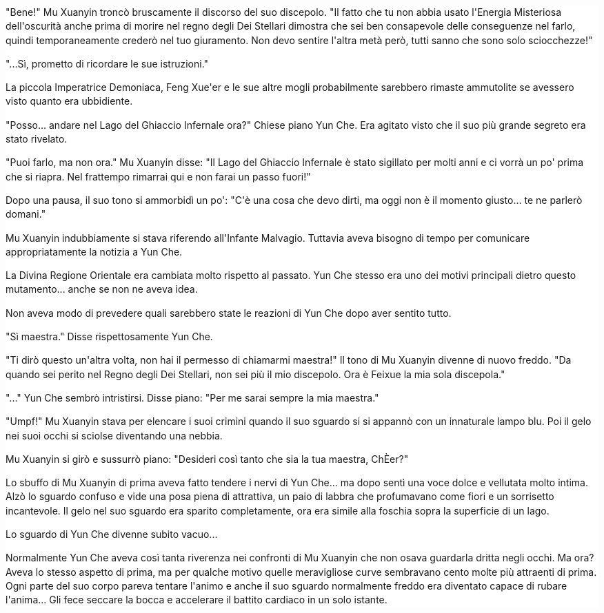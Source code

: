 "Bene!" Mu Xuanyin troncò bruscamente il discorso del suo discepolo. "Il fatto che tu non abbia usato l'Energia Misteriosa dell'oscurità anche prima di morire nel regno degli Dei Stellari dimostra che sei ben consapevole delle conseguenze nel farlo, quindi temporaneamente crederò nel tuo giuramento. Non devo sentire l'altra metà però, tutti sanno che sono solo sciocchezze!"


"...Sì, prometto di ricordare le sue istruzioni."


La piccola Imperatrice Demoniaca, Feng Xue'er e le sue altre mogli probabilmente sarebbero rimaste ammutolite se avessero visto quanto era ubbidiente.


"Posso... andare nel Lago del Ghiaccio Infernale ora?" Chiese piano Yun Che. Era agitato visto che il suo più grande segreto era stato rivelato.


"Puoi farlo, ma non ora." Mu Xuanyin disse: "Il Lago del Ghiaccio Infernale è stato sigillato per molti anni e ci vorrà un po' prima che si riapra. Nel frattempo rimarrai qui e non farai un passo fuori!"


Dopo una pausa, il suo tono si ammorbidì un po': "C'è una cosa che devo dirti, ma oggi non è il momento giusto... te ne parlerò domani."


Mu Xuanyin indubbiamente si stava riferendo all'Infante Malvagio. Tuttavia aveva bisogno di tempo per comunicare appropriatamente la notizia a Yun Che.


La Divina Regione Orientale era cambiata molto rispetto al passato. Yun Che stesso era uno dei motivi principali dietro questo mutamento... anche se non ne aveva idea.


Non aveva modo di prevedere quali sarebbero state le reazioni di Yun Che dopo aver sentito tutto.


"Sì maestra." Disse rispettosamente Yun Che.


"Ti dirò questo un'altra volta, non hai il permesso di chiamarmi maestra!" Il tono di Mu Xuanyin divenne di nuovo freddo. "Da quando sei perito nel Regno degli Dei Stellari, non sei più il mio discepolo. Ora è Feixue la mia sola discepola."


"..." Yun Che sembrò intristirsi. Disse piano: "Per me sarai sempre la mia maestra."


"Umpf!" Mu Xuanyin stava per elencare i suoi crimini quando il suo sguardo si si appannò con un innaturale lampo blu. Poi il gelo nei suoi occhi si sciolse diventando una nebbia.


Mu Xuanyin si girò e sussurrò piano: "Desideri così tanto che sia la tua maestra, ChÈer?"


Lo sbuffo di Mu Xuanyin di prima aveva fatto tendere i nervi di Yun Che... ma dopo sentì una voce dolce e vellutata molto intima. Alzò lo sguardo confuso e vide una posa piena di attrattiva, un paio di labbra che profumavano come fiori e un sorrisetto incantevole. Il gelo nel suo sguardo era sparito completamente, ora era simile alla foschia sopra la superficie di un lago.


Lo sguardo di Yun Che divenne subito vacuo...


Normalmente Yun Che aveva così tanta riverenza nei confronti di Mu Xuanyin che non osava guardarla dritta negli occhi. Ma ora? Aveva lo stesso aspetto di prima, ma per qualche motivo quelle meravigliose curve sembravano cento molte più attraenti di prima. Ogni parte del suo corpo pareva tentare l'animo e anche il suo sguardo normalmente freddo era diventato capace di rubare l'anima... Gli fece seccare la bocca e accelerare il battito cardiaco in un solo istante.
